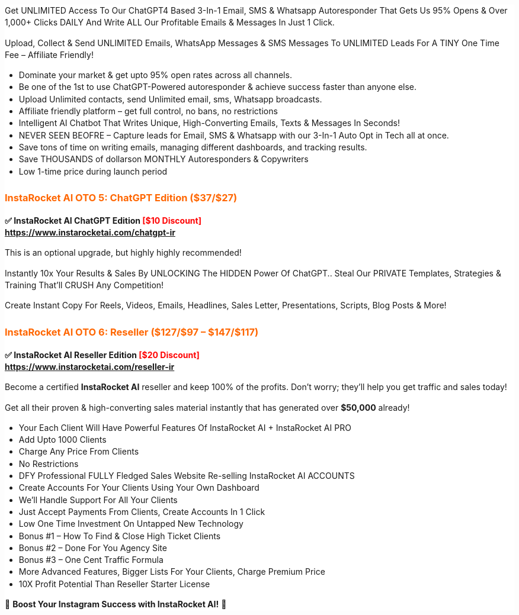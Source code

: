 <p>Get UNLIMITED Access To Our ChatGPT4 Based 3-In-1 Email, SMS &amp; Whatsapp Autoresponder That Gets Us 95% Opens &amp; Over 1,000+ Clicks DAILY And Write ALL Our Profitable Emails &amp; Messages In Just 1 Click.</p>
<p>Upload, Collect &amp; Send UNLIMITED Emails, WhatsApp Messages &amp; SMS Messages To UNLIMITED Leads For A TINY One Time Fee – Affiliate Friendly!</p>
<ul>
	<li>Dominate your market &amp; get upto 95% open rates across all channels.</li>
	<li>Be one of the 1st to use ChatGPT-Powered autoresponder &amp; achieve success faster than anyone else.</li>
	<li>Upload Unlimited contacts, send Unlimited email, sms, Whatsapp broadcasts.</li>
	<li>Affiliate friendly platform – get full control, no bans, no restrictions</li>
	<li>Intelligent AI Chatbot That Writes Unique, High-Converting Emails, Texts &amp; Messages In Seconds!</li>
	<li>NEVER SEEN BEOFRE – Capture leads for Email, SMS &amp; Whatsapp with our 3-In-1 Auto Opt in Tech all at once.</li>
	<li>Save tons of time on writing emails, managing different dashboards, and tracking results.</li>
	<li>Save THOUSANDS of dollars​on MONTHLY Autoresponders &amp; Copywriters</li>
	<li>Low 1-time price during launch period</li>
</ul>
<h3><span style="color: #ff6600;"><strong>InstaRocket AI OTO 5: ChatGPT Edition ($37/$27)</strong></span></h3>
<p><strong>✅ InstaRocket AI ChatGPT Edition <span style="color: #ff0000;">[$10 Discount]</span></strong><br />
<a href="https://7review-oto.us/InstaRocket-AI-Coupon" target="_blank" rel="nofollow noopener noreferrer"><strong>https://www.instarocketai.com/chatgpt-ir</strong></a></p>
<p>This is an optional upgrade, but highly highly recommended!</p>
<p>Instantly 10x Your Results &amp; Sales By UNLOCKING The HIDDEN Power Of ChatGPT.. Steal Our PRIVATE Templates, Strategies &amp; Training That’ll CRUSH Any Competition!</p>
<p>Create Instant Copy For Reels, Videos, Emails, Headlines, Sales Letter, Presentations, Scripts, Blog Posts &amp; More!</p>
<p><iframe title="InstaRocket AI - ChatGPT VSL" src="https://player.vimeo.com/video/1050680823?dnt=1&amp;app_id=122963" width="678" height="381" frameborder="0" data-mce-fragment="1"></iframe></p>
<h3><span style="color: #ff6600;"><strong>InstaRocket AI OTO 6: Reseller ($127/$97 – $147/$117)</strong></span></h3>
<p><strong>✅ InstaRocket AI Reseller Edition <span style="color: #ff0000;">[$20 Discount]</span></strong><br />
<a href="https://7review-oto.us/InstaRocket-AI-Coupon" target="_blank" rel="nofollow noopener noreferrer"><strong>https://www.instarocketai.com/reseller-ir</strong></a></p>
<p>Become a certified <strong>InstaRocket AI</strong> reseller and keep 100% of the profits. Don’t worry; they’ll help you get traffic and sales today!</p>
<p>Get all their proven &amp; high-converting sales material instantly that has generated over <strong>$50,000</strong> already!</p>
<ul>
	<li>Your Each Client Will Have Powerful Features Of InstaRocket AI + InstaRocket AI PRO</li>
	<li>Add Upto 1000 Clients</li>
	<li>Charge Any Price From Clients</li>
	<li>No Restrictions</li>
	<li>DFY Professional FULLY Fledged Sales Website Re-selling InstaRocket AI ACCOUNTS</li>
	<li>Create Accounts For Your Clients Using Your Own Dashboard</li>
	<li>We’ll Handle Support For All Your Clients</li>
	<li>Just Accept Payments From Clients, Create Accounts In 1 Click</li>
	<li>Low One Time Investment On Untapped New Technology</li>
	<li>Bonus #1 – How To Find &amp; Close High Ticket Clients</li>
	<li>​Bonus #2 – Done For You Agency Site</li>
	<li>​Bonus #3 – One Cent Traffic Formula</li>
	<li>More Advanced Features, Bigger Lists For Your Clients, Charge Premium Price</li>
	<li>10X Profit Potential Than Reseller Starter License</li>
</ul>
<p data-start="104" data-end="165">🚀 <strong data-start="107" data-end="160">Boost Your Instagram Success with InstaRocket AI!</strong> 🚀</p>